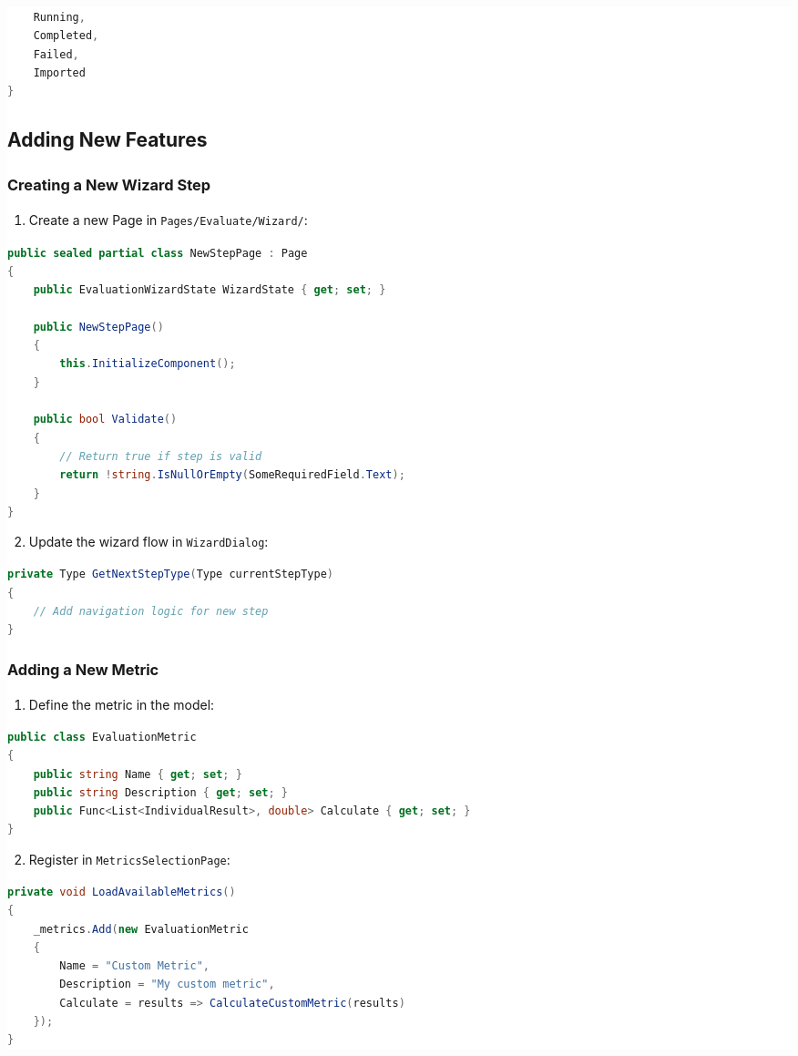 ```csharp
    Running,
    Completed,
    Failed,
    Imported
}
```

## Adding New Features

### Creating a New Wizard Step

1. Create a new Page in `Pages/Evaluate/Wizard/`:
```csharp
public sealed partial class NewStepPage : Page
{
    public EvaluationWizardState WizardState { get; set; }
    
    public NewStepPage()
    {
        this.InitializeComponent();
    }
    
    public bool Validate()
    {
        // Return true if step is valid
        return !string.IsNullOrEmpty(SomeRequiredField.Text);
    }
}
```

2. Update the wizard flow in `WizardDialog`:
```csharp
private Type GetNextStepType(Type currentStepType)
{
    // Add navigation logic for new step
}
```

### Adding a New Metric

1. Define the metric in the model:
```csharp
public class EvaluationMetric
{
    public string Name { get; set; }
    public string Description { get; set; }
    public Func<List<IndividualResult>, double> Calculate { get; set; }
}
```

2. Register in `MetricsSelectionPage`:
```csharp
private void LoadAvailableMetrics()
{
    _metrics.Add(new EvaluationMetric
    {
        Name = "Custom Metric",
        Description = "My custom metric",
        Calculate = results => CalculateCustomMetric(results)
    });
}
```
